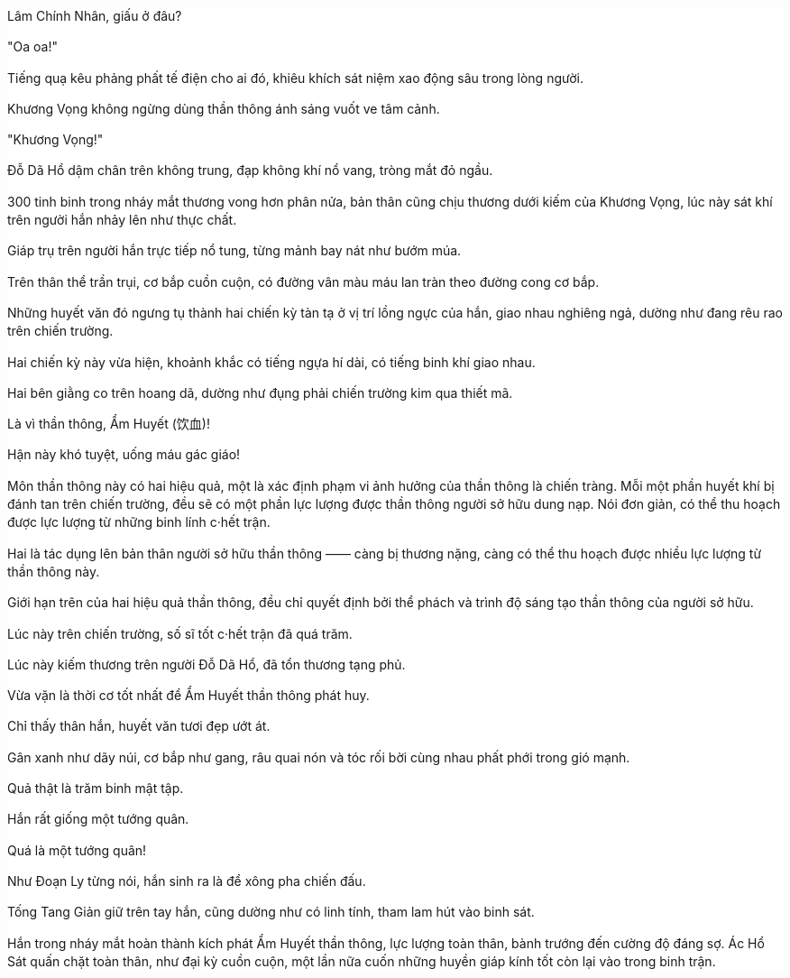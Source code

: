 Lâm Chính Nhân, giấu ở đâu?

"Oa oa!"

Tiếng quạ kêu phảng phất tế điện cho ai đó, khiêu khích sát niệm xao động sâu trong lòng người.

Khương Vọng không ngừng dùng thần thông ánh sáng vuốt ve tâm cảnh.

"Khương Vọng!"

Đỗ Dã Hổ dậm chân trên không trung, đạp không khí nổ vang, tròng mắt đỏ ngầu.

300 tinh binh trong nháy mắt thương vong hơn phân nửa, bản thân cũng chịu thương dưới kiếm của Khương Vọng, lúc này sát khí trên người hắn nhảy lên như thực chất.

Giáp trụ trên người hắn trực tiếp nổ tung, từng mảnh bay nát như bướm múa.

Trên thân thể trần trụi, cơ bắp cuồn cuộn, có đường vân màu máu lan tràn theo đường cong cơ bắp.

Những huyết văn đó ngưng tụ thành hai chiến kỳ tàn tạ ở vị trí lồng ngực của hắn, giao nhau nghiêng ngả, dường như đang rêu rao trên chiến trường.

Hai chiến kỳ này vừa hiện, khoảnh khắc có tiếng ngựa hí dài, có tiếng binh khí giao nhau.

Hai bên giằng co trên hoang dã, dường như đụng phải chiến trường kim qua thiết mã.

Là vì thần thông, Ẩm Huyết (饮血)!

Hận này khó tuyệt, uống máu gác giáo!

Môn thần thông này có hai hiệu quả, một là xác định phạm vi ảnh hưởng của thần thông là chiến tràng. Mỗi một phần huyết khí bị đánh tan trên chiến trường, đều sẽ có một phần lực lượng được thần thông người sở hữu dung nạp. Nói đơn giản, có thể thu hoạch được lực lượng từ những binh lính c·hết trận.

Hai là tác dụng lên bản thân người sở hữu thần thông —— càng bị thương nặng, càng có thể thu hoạch được nhiều lực lượng từ thần thông này.

Giới hạn trên của hai hiệu quả thần thông, đều chỉ quyết định bởi thể phách và trình độ sáng tạo thần thông của người sở hữu.

Lúc này trên chiến trường, số sĩ tốt c·hết trận đã quá trăm.

Lúc này kiếm thương trên người Đỗ Dã Hổ, đã tổn thương tạng phủ.

Vừa vặn là thời cơ tốt nhất để Ẩm Huyết thần thông phát huy.

Chỉ thấy thân hắn, huyết văn tươi đẹp ướt át.

Gân xanh như dãy núi, cơ bắp như gang, râu quai nón và tóc rối bời cùng nhau phất phới trong gió mạnh.

Quả thật là trăm binh mật tập.

Hắn rất giống một tướng quân.

Quá là một tướng quân!

Như Đoạn Ly từng nói, hắn sinh ra là để xông pha chiến đấu.

Tống Tang Giản giữ trên tay hắn, cũng dường như có linh tính, tham lam hút vào binh sát.

Hắn trong nháy mắt hoàn thành kích phát Ẩm Huyết thần thông, lực lượng toàn thân, bành trướng đến cường độ đáng sợ. Ác Hổ Sát quấn chặt toàn thân, như đại kỳ cuồn cuộn, một lần nữa cuốn những huyền giáp kính tốt còn lại vào trong binh trận.
